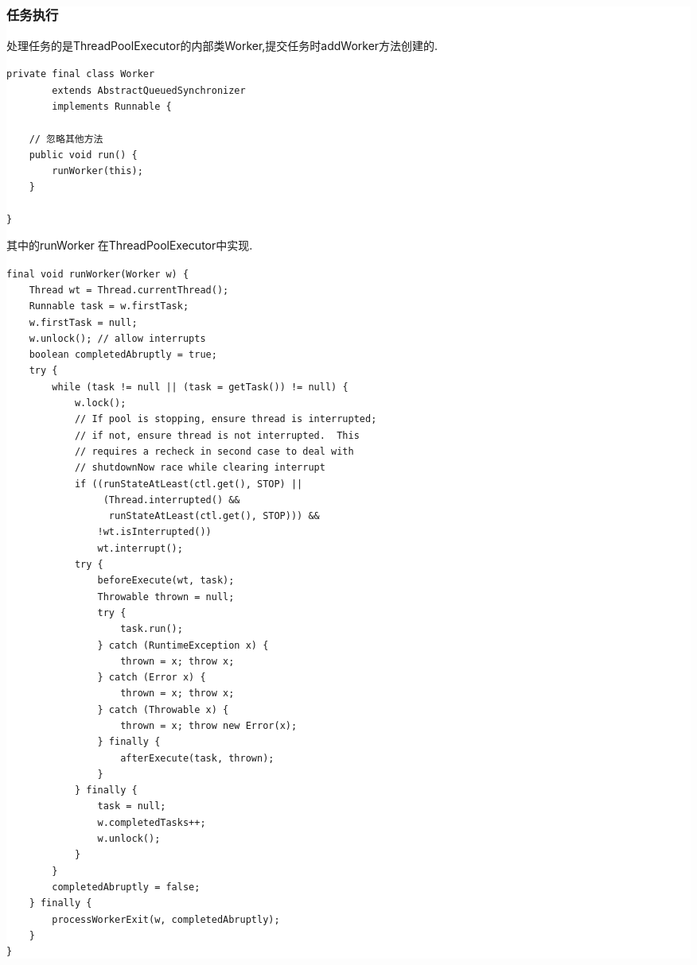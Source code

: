 ### 任务执行

处理任务的是ThreadPoolExecutor的内部类Worker,提交任务时addWorker方法创建的.

```
private final class Worker
        extends AbstractQueuedSynchronizer
        implements Runnable {

    // 忽略其他方法
    public void run() {
        runWorker(this);
    }

}
```

其中的runWorker 在ThreadPoolExecutor中实现.

```
final void runWorker(Worker w) {
    Thread wt = Thread.currentThread();
    Runnable task = w.firstTask;
    w.firstTask = null;
    w.unlock(); // allow interrupts
    boolean completedAbruptly = true;
    try {
        while (task != null || (task = getTask()) != null) {
            w.lock();
            // If pool is stopping, ensure thread is interrupted;
            // if not, ensure thread is not interrupted.  This
            // requires a recheck in second case to deal with
            // shutdownNow race while clearing interrupt
            if ((runStateAtLeast(ctl.get(), STOP) ||
                 (Thread.interrupted() &&
                  runStateAtLeast(ctl.get(), STOP))) &&
                !wt.isInterrupted())
                wt.interrupt();
            try {
                beforeExecute(wt, task);
                Throwable thrown = null;
                try {
                    task.run();
                } catch (RuntimeException x) {
                    thrown = x; throw x;
                } catch (Error x) {
                    thrown = x; throw x;
                } catch (Throwable x) {
                    thrown = x; throw new Error(x);
                } finally {
                    afterExecute(task, thrown);
                }
            } finally {
                task = null;
                w.completedTasks++;
                w.unlock();
            }
        }
        completedAbruptly = false;
    } finally {
        processWorkerExit(w, completedAbruptly);
    }
}
```
